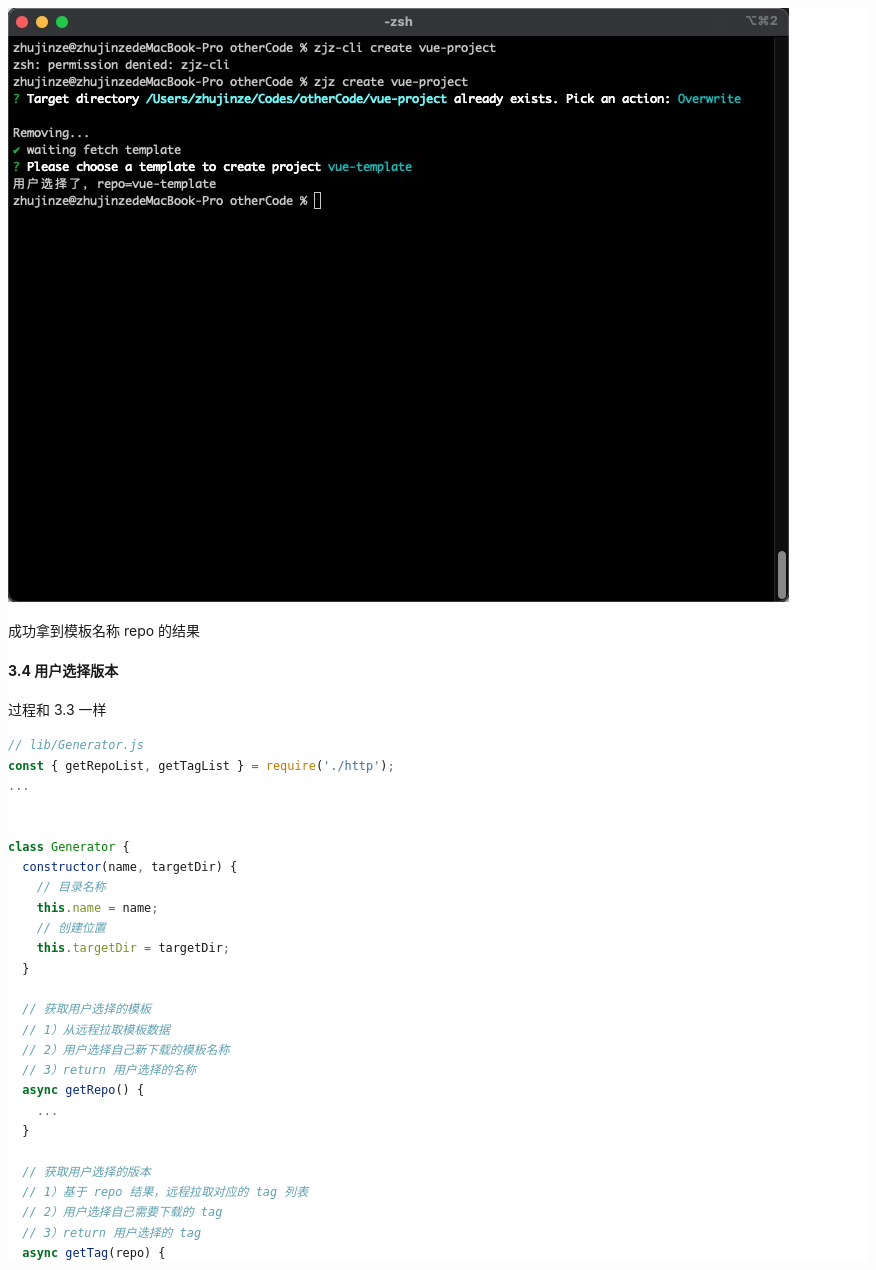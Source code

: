 ![image-20211104184441303](../../assets/images/image-20211104184441303.png)

成功拿到模板名称 repo 的结果

#### 3.4 用户选择版本

过程和 3.3 一样

```js
// lib/Generator.js
const { getRepoList, getTagList } = require('./http');
...


class Generator {
  constructor(name, targetDir) {
    // 目录名称
    this.name = name;
    // 创建位置
    this.targetDir = targetDir;
  }

  // 获取用户选择的模板
  // 1）从远程拉取模板数据
  // 2）用户选择自己新下载的模板名称
  // 3）return 用户选择的名称
  async getRepo() {
    ...
  }

  // 获取用户选择的版本
  // 1）基于 repo 结果，远程拉取对应的 tag 列表
  // 2）用户选择自己需要下载的 tag
  // 3）return 用户选择的 tag
  async getTag(repo) {
```